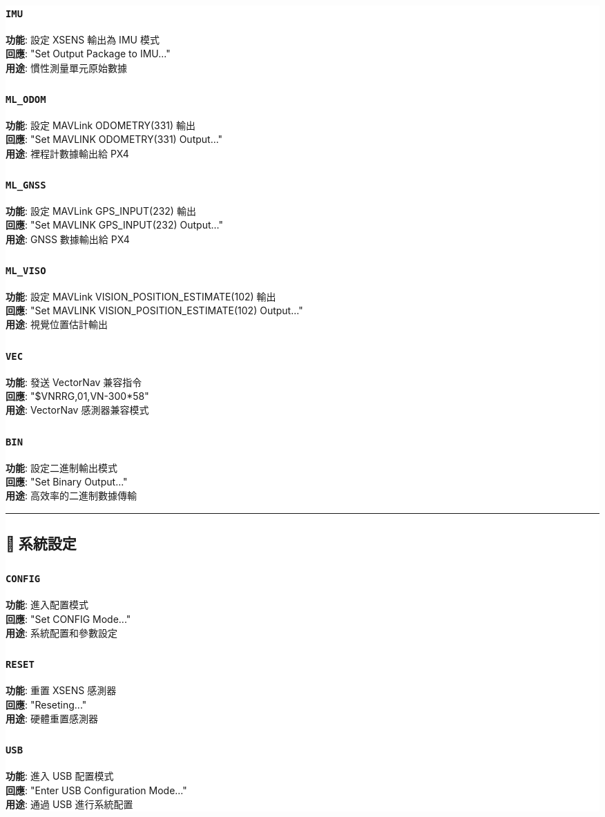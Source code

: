 ### `IMU`
**功能**: 設定 XSENS 輸出為 IMU 模式  
**回應**: "Set Output Package to IMU..."  
**用途**: 慣性測量單元原始數據  

### `ML_ODOM`
**功能**: 設定 MAVLink ODOMETRY(331) 輸出  
**回應**: "Set MAVLINK ODOMETRY(331) Output..."  
**用途**: 裡程計數據輸出給 PX4  

### `ML_GNSS`
**功能**: 設定 MAVLink GPS_INPUT(232) 輸出  
**回應**: "Set MAVLINK GPS_INPUT(232) Output..."  
**用途**: GNSS 數據輸出給 PX4  

### `ML_VISO`
**功能**: 設定 MAVLink VISION_POSITION_ESTIMATE(102) 輸出  
**回應**: "Set MAVLINK VISION_POSITION_ESTIMATE(102) Output..."  
**用途**: 視覺位置估計輸出  

### `VEC`
**功能**: 發送 VectorNav 兼容指令  
**回應**: "$VNRRG,01,VN-300*58"  
**用途**: VectorNav 感測器兼容模式  

### `BIN`
**功能**: 設定二進制輸出模式  
**回應**: "Set Binary Output..."  
**用途**: 高效率的二進制數據傳輸  

---

## 🔧 **系統設定**

### `CONFIG`
**功能**: 進入配置模式  
**回應**: "Set CONFIG Mode..."  
**用途**: 系統配置和參數設定  

### `RESET`
**功能**: 重置 XSENS 感測器  
**回應**: "Reseting..."  
**用途**: 硬體重置感測器  

### `USB`
**功能**: 進入 USB 配置模式  
**回應**: "Enter USB Configuration Mode..."  
**用途**: 通過 USB 進行系統配置  
